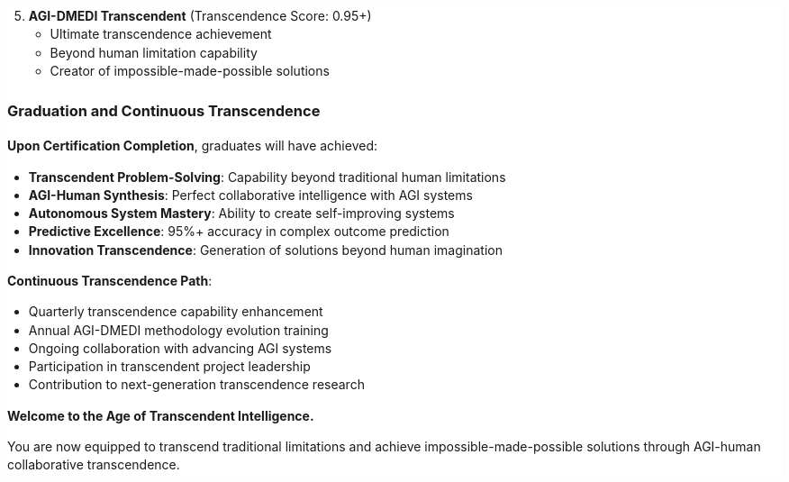 5. **AGI-DMEDI Transcendent** (Transcendence Score: 0.95+)
   - Ultimate transcendence achievement
   - Beyond human limitation capability
   - Creator of impossible-made-possible solutions

### Graduation and Continuous Transcendence

**Upon Certification Completion**, graduates will have achieved:
- **Transcendent Problem-Solving**: Capability beyond traditional human limitations
- **AGI-Human Synthesis**: Perfect collaborative intelligence with AGI systems
- **Autonomous System Mastery**: Ability to create self-improving systems
- **Predictive Excellence**: 95%+ accuracy in complex outcome prediction
- **Innovation Transcendence**: Generation of solutions beyond human imagination

**Continuous Transcendence Path**:
- Quarterly transcendence capability enhancement
- Annual AGI-DMEDI methodology evolution training
- Ongoing collaboration with advancing AGI systems
- Participation in transcendent project leadership
- Contribution to next-generation transcendence research

**Welcome to the Age of Transcendent Intelligence.**

You are now equipped to transcend traditional limitations and achieve impossible-made-possible solutions through AGI-human collaborative transcendence.